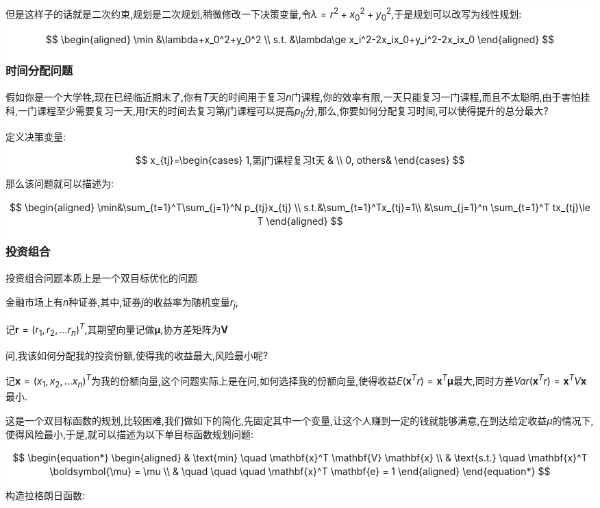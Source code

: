 但是这样子的话就是二次约束,规划是二次规划,稍微修改一下决策变量,令$\lambda=r^{2}+x_0^2+y_0^2$,于是规划可以改写为线性规划:

$$
\begin{aligned}
\min &\lambda+x_0^2+y_0^2 \\
s.t. &\lambda\ge x_i^2-2x_ix_0+y_i^2-2x_ix_0
\end{aligned}
$$

### 时间分配问题

假如你是一个大学牲,现在已经临近期末了,你有$T$天的时间用于复习$n$门课程,你的效率有限,一天只能复习一门课程,而且不太聪明,由于害怕挂科,一门课程至少需要复习一天,用$t$天的时间去复习第$j$门课程可以提高$p_{tj}$分,那么,你要如何分配复习时间,可以使得提升的总分最大?

定义决策变量:

$$
x_{tj}=\begin{cases} 1,第j门课程复习t天 &  \\ 0, others&  \end{cases}
$$

那么该问题就可以描述为:

$$
\begin{aligned}
\min&\sum_{t=1}^T\sum_{j=1}^N p_{tj}x_{tj} \\
s.t.&\sum_{t=1}^Tx_{tj}=1\\
&\sum_{j=1}^n \sum_{t=1}^T tx_{tj}\le T
\end{aligned}
$$

### 投资组合

投资组合问题本质上是一个双目标优化的问题

金融市场上有$n$种证券,其中,证券$j$的收益率为随机变量$r_j$,

记$\mathbf{r}=(r_1,r_2, \ldots r_n)^T$,其期望向量记做$\boldsymbol{\mu}$,协方差矩阵为$\mathbf{V}$

问,我该如何分配我的投资份额,使得我的收益最大,风险最小呢?

记$\mathbf{x}=(x_1,x_2, \ldots x_n)^T$为我的份额向量,这个问题实际上是在问,如何选择我的份额向量,使得收益$E(\mathbf{x}^Tr)=\mathbf{x}^T\boldsymbol{\mu}$最大,同时方差$Var(\mathbf{x}^Tr)=\mathbf{x}^TV\mathbf{x}$最小.

这是一个双目标函数的规划,比较困难,我们做如下的简化,先固定其中一个变量,让这个人赚到一定的钱就能够满意,在到达给定收益$\mu$的情况下,使得风险最小,于是,就可以描述为以下单目标函数规划问题:

$$
\begin{equation*}
\begin{aligned}
& \text{min} \quad \mathbf{x}^T \mathbf{V} \mathbf{x} \\
& \text{s.t.} \quad \mathbf{x}^T \boldsymbol{\mu} = \mu \\
& \quad \quad \quad \mathbf{x}^T \mathbf{e} = 1
\end{aligned}
\end{equation*}
$$

构造拉格朗日函数:
